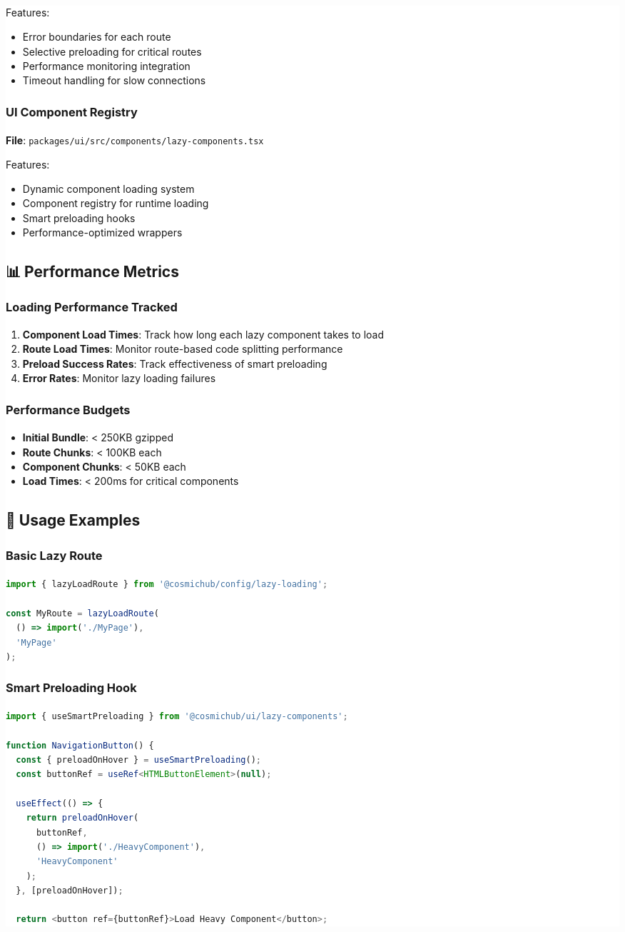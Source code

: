 Features:

- Error boundaries for each route
- Selective preloading for critical routes
- Performance monitoring integration
- Timeout handling for slow connections

### UI Component Registry

**File**: `packages/ui/src/components/lazy-components.tsx`

Features:

- Dynamic component loading system
- Component registry for runtime loading
- Smart preloading hooks
- Performance-optimized wrappers

## 📊 Performance Metrics

### Loading Performance Tracked

1. **Component Load Times**: Track how long each lazy component takes to load
2. **Route Load Times**: Monitor route-based code splitting performance
3. **Preload Success Rates**: Track effectiveness of smart preloading
4. **Error Rates**: Monitor lazy loading failures

### Performance Budgets

- **Initial Bundle**: < 250KB gzipped
- **Route Chunks**: < 100KB each
- **Component Chunks**: < 50KB each
- **Load Times**: < 200ms for critical components

## 🎯 Usage Examples

### Basic Lazy Route

```typescript
import { lazyLoadRoute } from '@cosmichub/config/lazy-loading';

const MyRoute = lazyLoadRoute(
  () => import('./MyPage'),
  'MyPage'
);
```

### Smart Preloading Hook

```typescript
import { useSmartPreloading } from '@cosmichub/ui/lazy-components';

function NavigationButton() {
  const { preloadOnHover } = useSmartPreloading();
  const buttonRef = useRef<HTMLButtonElement>(null);

  useEffect(() => {
    return preloadOnHover(
      buttonRef,
      () => import('./HeavyComponent'),
      'HeavyComponent'
    );
  }, [preloadOnHover]);

  return <button ref={buttonRef}>Load Heavy Component</button>;
```